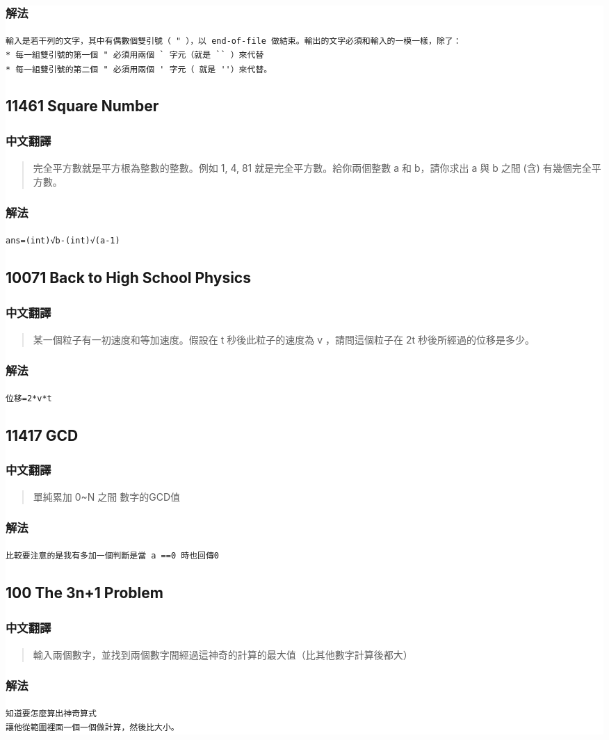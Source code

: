### 解法
```
輸入是若干列的文字，其中有偶數個雙引號（ " ），以 end-of-file 做結束。輸出的文字必須和輸入的一模一樣，除了：
* 每一組雙引號的第一個 " 必須用兩個 ` 字元（就是 `` ）來代替
* 每一組雙引號的第二個 " 必須用兩個 ' 字元（ 就是 ''）來代替。
```

## 11461 Square Number

### 中文翻譯
> 完全平方數就是平方根為整數的整數。例如 1, 4, 81 就是完全平方數。給你兩個整數 a 和 b，請你求出 a 與 b 之間 (含) 有幾個完全平方數。

### 解法
```
ans=(int)√b-(int)√(a-1)
```

## 10071 Back to High School Physics

### 中文翻譯
> 某一個粒子有一初速度和等加速度。假設在 t 秒後此粒子的速度為 v ，請問這個粒子在 2t 秒後所經過的位移是多少。

### 解法
```
位移=2*v*t
```

## 11417 GCD

### 中文翻譯
> 單純累加 0~N 之間 數字的GCD值

### 解法
```
比較要注意的是我有多加一個判斷是當 a ==0 時也回傳0
```

## 100 The 3n+1 Problem

### 中文翻譯
> 輸入兩個數字，並找到兩個數字間經過這神奇的計算的最大值（比其他數字計算後都大）

### 解法
```
知道要怎麼算出神奇算式
讓他從範圍裡面一個一個做計算，然後比大小。
```
